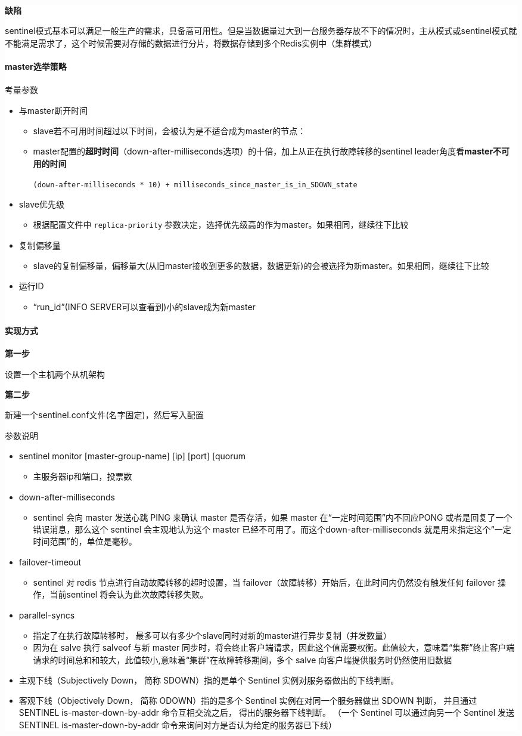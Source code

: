 **缺陷**

sentinel模式基本可以满足一般生产的需求，具备高可用性。但是当数据量过大到一台服务器存放不下的情况时，主从模式或sentinel模式就不能满足需求了，这个时候需要对存储的数据进行分片，将数据存储到多个Redis实例中（集群模式）



#### master选举策略

考量参数

- 与master断开时间

  - slave若不可用时间超过以下时间，会被认为是不适合成为master的节点：

  - master配置的**超时时间**（down-after-milliseconds选项）的十倍，加上从正在执行故障转移的sentinel leader角度看**master不可用的时间**

    `(down-after-milliseconds * 10) + milliseconds_since_master_is_in_SDOWN_state​`

- slave优先级

  - 根据配置文件中 `replica-priority` 参数决定，选择优先级高的作为master。如果相同，继续往下比较

- 复制偏移量

  - slave的复制偏移量，偏移量大(从旧master接收到更多的数据，数据更新)的会被选择为新master。如果相同，继续往下比较

- 运行ID

  - “run_id”(INFO SERVER可以查看到)小的slave成为新master



#### 实现方式

**第一步**

设置一个主机两个从机架构

**第二步**

新建一个sentinel.conf文件(名字固定)，然后写入配置

参数说明

- sentinel monitor [master-group-name] [ip] [port] [quorum
  - 主服务器ip和端口，投票数
- down-after-milliseconds
  - sentinel 会向 master 发送心跳 PING 来确认 master 是否存活，如果 master 在“一定时间范围”内不回应PONG 或者是回复了一个错误消息，那么这个 sentinel 会主观地认为这个 master 已经不可用了。而这个down-after-milliseconds 就是用来指定这个“一定时间范围”的，单位是毫秒。
- failover-timeout
  -  sentinel 对 redis 节点进行自动故障转移的超时设置，当 failover（故障转移）开始后，在此时间内仍然没有触发任何 failover 操作，当前sentinel  将会认为此次故障转移失败。
- parallel-syncs
  - 指定了在执行故障转移时， 最多可以有多少个slave同时对新的master进行异步复制（并发数量）
  - 因为在 salve 执行 salveof 与新 master 同步时，将会终止客户端请求，因此这个值需要权衡。此值较大，意味着“集群”终止客户端请求的时间总和和较大，此值较小,意味着“集群”在故障转移期间，多个 salve 向客户端提供服务时仍然使用旧数据



- 主观下线（Subjectively Down， 简称 SDOWN）指的是单个 Sentinel 实例对服务器做出的下线判断。

- 客观下线（Objectively Down， 简称 ODOWN）指的是多个 Sentinel 实例在对同一个服务器做出 SDOWN 判断， 并且通过 SENTINEL is-master-down-by-addr 命令互相交流之后， 得出的服务器下线判断。 （一个 Sentinel 可以通过向另一个 Sentinel 发送 SENTINEL is-master-down-by-addr 命令来询问对方是否认为给定的服务器已下线）
